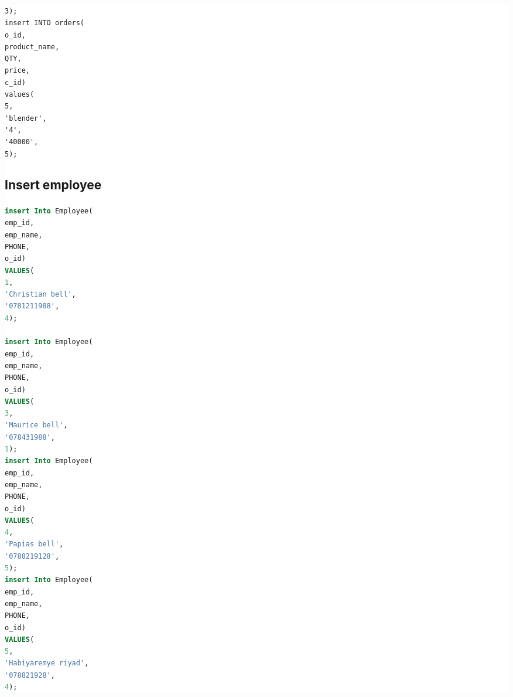 ```insert INTO orders(
3);
insert INTO orders(
o_id,
product_name,
QTY,
price,
c_id)
values(
5,
'blender',
'4',
'40000',
5);
```
## Insert employee

```sql
insert Into Employee( 
emp_id,
emp_name,
PHONE,
o_id)
VALUES(
1,
'Christian bell',
'0781211988',
4);

insert Into Employee( 
emp_id,
emp_name,
PHONE,
o_id)
VALUES(
3,
'Maurice bell',
'078431988',
1);
insert Into Employee( 
emp_id,
emp_name,
PHONE,
o_id)
VALUES(
4,
'Papias bell',
'0788219128',
5);
insert Into Employee( 
emp_id,
emp_name,
PHONE,
o_id)
VALUES(
5,
'Habiyaremye riyad',
'078821928',
4);

```
